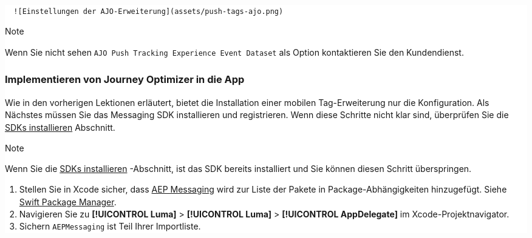       ![Einstellungen der AJO-Erweiterung](assets/push-tags-ajo.png)

>[!NOTE]
>
>Wenn Sie nicht sehen `AJO Push Tracking Experience Event Dataset` als Option kontaktieren Sie den Kundendienst.
>

### Implementieren von Journey Optimizer in die App

Wie in den vorherigen Lektionen erläutert, bietet die Installation einer mobilen Tag-Erweiterung nur die Konfiguration. Als Nächstes müssen Sie das Messaging SDK installieren und registrieren. Wenn diese Schritte nicht klar sind, überprüfen Sie die [SDKs installieren](install-sdks.md) Abschnitt.

>[!NOTE]
>
>Wenn Sie die [SDKs installieren](install-sdks.md) -Abschnitt, ist das SDK bereits installiert und Sie können diesen Schritt überspringen.
>

1. Stellen Sie in Xcode sicher, dass [AEP Messaging](https://github.com/adobe/aepsdk-messaging-ios.git) wird zur Liste der Pakete in Package-Abhängigkeiten hinzugefügt. Siehe [Swift Package Manager](install-sdks.md#swift-package-manager).
1. Navigieren Sie zu **[!UICONTROL Luma]** > **[!UICONTROL Luma]** > **[!UICONTROL AppDelegate]** im Xcode-Projektnavigator.
1. Sichern `AEPMessaging` ist Teil Ihrer Importliste.
